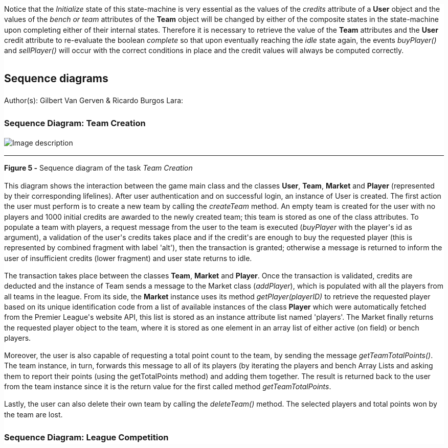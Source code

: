 Notice that the *Initialize* state of this state-machine is very essential as the values of the *credits* attribute of a **User** object and the values of the *bench or team* attributes of the **Team** object will be changed by either of the composite states in the state-machine upon completing either of their internal states. Therefore it is necessary to retrieve the value of the **Team** attributes and the **User** credit attribute to  re-evaluate the boolean *complete* so that upon eventually reaching the *idle* state again, the events *buyPlayer()* and *sellPlayer()* will occur with the correct conditions in place and the credit values will always be computed correctly.



## **Sequence diagrams**

Author(s): Gilbert Van Gerven &amp; Ricardo Burgos Lara:

### **Sequence Diagram: Team Creation**

![Image description](https://i.imgur.com/fcO0nsR.png)
** **

**Figure 5 -** Sequence diagram of the task *Team Creation*

This diagram shows the interaction between the game main class and the classes **User**, **Team**, **Market** and **Player** (represented by their corresponding lifelines). After user authentication and on successful login, an instance of User is created. The first action the user must perform is to create a new team by calling the *createTeam* method. An empty team is created for the user with no players and 1000 initial credits are awarded to the newly created team; this team is stored as one of the class attributes. To populate a team with players, a request message from the user to the team is executed (*buyPlayer* with the player&#39;s id as argument), a validation of the user&#39;s credits takes place and if the credit&#39;s are enough to buy the requested player (this is represented by combined fragment with label &#39;alt&#39;), then the transaction is granted; otherwise a message is returned to inform the user of insufficient credits (lower fragment) and user state returns to idle.

The transaction takes place between the classes **Team**, **Market** and **Player**. Once the transaction is validated, credits are deducted and the instance of Team sends a message to the Market class (*addPlayer*), which is populated with all the players from all teams in the league. From its side, the **Market** instance uses its method *getPlayer(playerID)* to retrieve the requested player based on its unique identification code from a list of available instances of the class **Player** which were automatically fetched from the Premier League&#39;s website API, this list is stored as an instance attribute list named &#39;players&#39;. The Market finally returns the requested player object to the team, where it is stored as one element in an array list of either active (on field) or bench players.

Moreover, the user is also capable of requesting a total point count to the team, by sending the message *getTeamTotalPoints()*. The team instance, in turn, forwards this message to all of its players (by iterating the players and bench Array Lists and asking them to report their points (using the getTotalPoints method) and adding them together. The result is returned back to the user from the team instance since it is the return value for the first called method *getTeamTotalPoints*.

Lastly, the user can also delete their own team by calling the *deleteTeam()* method. The selected players and total points won by the team are lost.

### **Sequence Diagram: League Competition**
